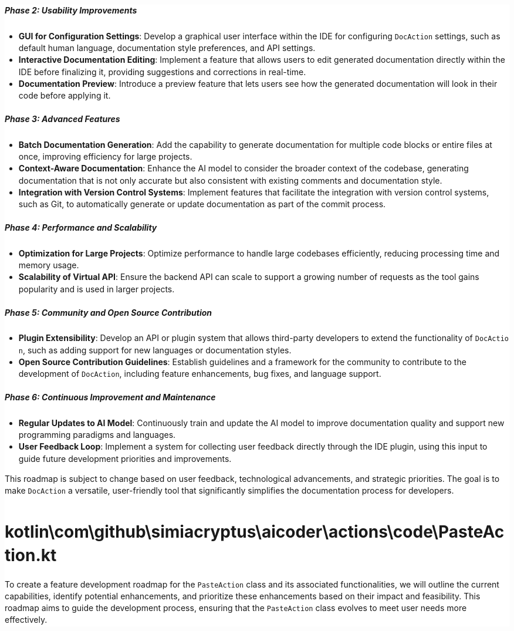 
##### Phase 2: Usability Improvements
- **GUI for Configuration Settings**: Develop a graphical user interface within the IDE for configuring `DocAction` settings, such as default human language, documentation style preferences, and API settings.
- **Interactive Documentation Editing**: Implement a feature that allows users to edit generated documentation directly within the IDE before finalizing it, providing suggestions and corrections in real-time.
- **Documentation Preview**: Introduce a preview feature that lets users see how the generated documentation will look in their code before applying it.


##### Phase 3: Advanced Features
- **Batch Documentation Generation**: Add the capability to generate documentation for multiple code blocks or entire files at once, improving efficiency for large projects.
- **Context-Aware Documentation**: Enhance the AI model to consider the broader context of the codebase, generating documentation that is not only accurate but also consistent with existing comments and documentation style.
- **Integration with Version Control Systems**: Implement features that facilitate the integration with version control systems, such as Git, to automatically generate or update documentation as part of the commit process.


##### Phase 4: Performance and Scalability
- **Optimization for Large Projects**: Optimize performance to handle large codebases efficiently, reducing processing time and memory usage.
- **Scalability of Virtual API**: Ensure the backend API can scale to support a growing number of requests as the tool gains popularity and is used in larger projects.


##### Phase 5: Community and Open Source Contribution
- **Plugin Extensibility**: Develop an API or plugin system that allows third-party developers to extend the functionality of `DocAction`, such as adding support for new languages or documentation styles.
- **Open Source Contribution Guidelines**: Establish guidelines and a framework for the community to contribute to the development of `DocAction`, including feature enhancements, bug fixes, and language support.


##### Phase 6: Continuous Improvement and Maintenance
- **Regular Updates to AI Model**: Continuously train and update the AI model to improve documentation quality and support new programming paradigms and languages.
- **User Feedback Loop**: Implement a system for collecting user feedback directly through the IDE plugin, using this input to guide future development priorities and improvements.

This roadmap is subject to change based on user feedback, technological advancements, and strategic priorities. The goal is to make `DocAction` a versatile, user-friendly tool that significantly simplifies the documentation process for developers.

# kotlin\com\github\simiacryptus\aicoder\actions\code\PasteAction.kt

To create a feature development roadmap for the `PasteAction` class and its associated functionalities, we will outline the current capabilities, identify potential enhancements, and prioritize these enhancements based on their impact and feasibility. This roadmap aims to guide the development process, ensuring that the `PasteAction` class evolves to meet user needs more effectively.
